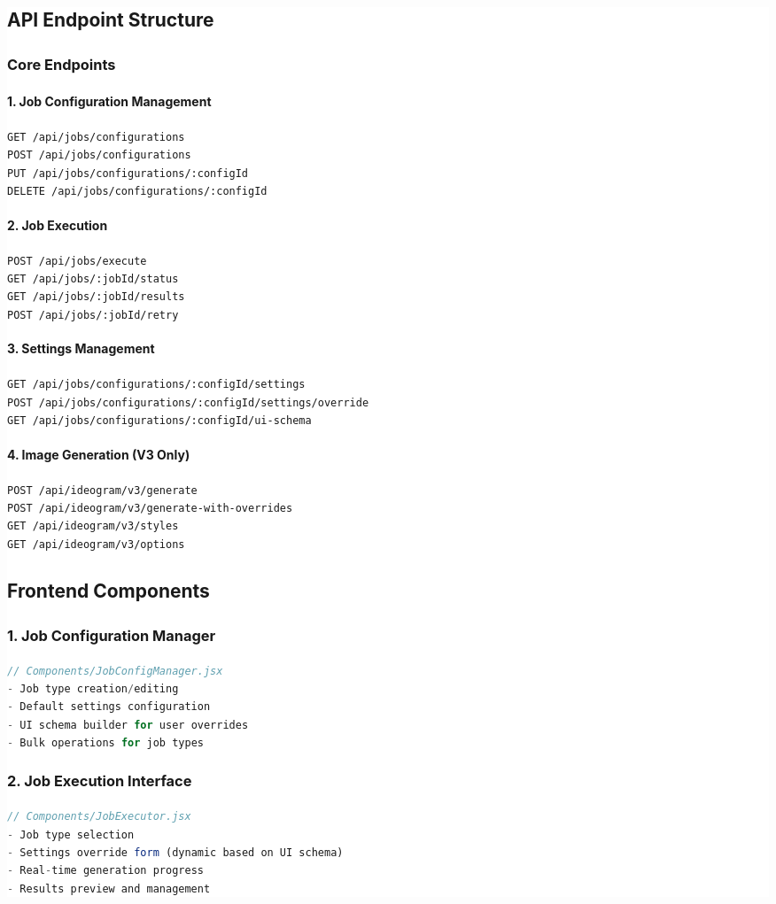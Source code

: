 ## API Endpoint Structure

### Core Endpoints

#### 1. Job Configuration Management
```
GET /api/jobs/configurations
POST /api/jobs/configurations
PUT /api/jobs/configurations/:configId
DELETE /api/jobs/configurations/:configId
```

#### 2. Job Execution
```
POST /api/jobs/execute
GET /api/jobs/:jobId/status
GET /api/jobs/:jobId/results
POST /api/jobs/:jobId/retry
```

#### 3. Settings Management
```
GET /api/jobs/configurations/:configId/settings
POST /api/jobs/configurations/:configId/settings/override
GET /api/jobs/configurations/:configId/ui-schema
```

#### 4. Image Generation (V3 Only)
```
POST /api/ideogram/v3/generate
POST /api/ideogram/v3/generate-with-overrides
GET /api/ideogram/v3/styles
GET /api/ideogram/v3/options
```

## Frontend Components

### 1. Job Configuration Manager
```jsx
// Components/JobConfigManager.jsx
- Job type creation/editing
- Default settings configuration
- UI schema builder for user overrides
- Bulk operations for job types
```

### 2. Job Execution Interface
```jsx
// Components/JobExecutor.jsx
- Job type selection
- Settings override form (dynamic based on UI schema)
- Real-time generation progress
- Results preview and management
```

